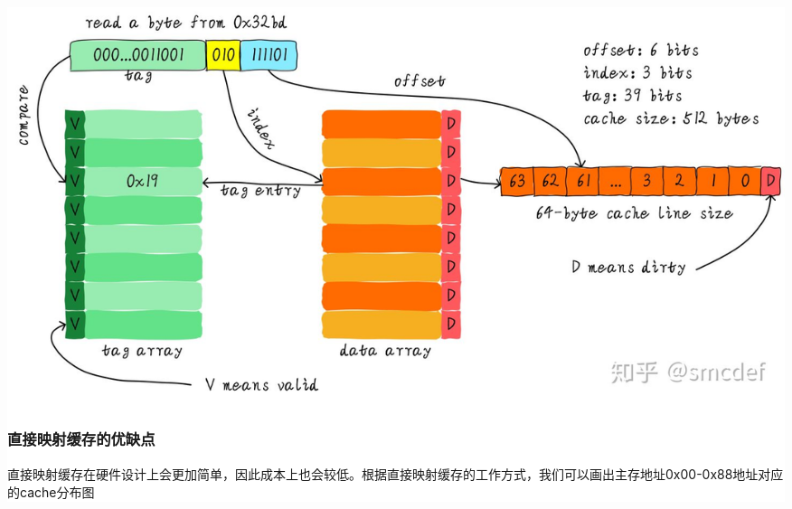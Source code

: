 ![](../.gitbook/assets/image%20%289%29.png)

### 直接映射缓存的优缺点

直接映射缓存在硬件设计上会更加简单，因此成本上也会较低。根据直接映射缓存的工作方式，我们可以画出主存地址0x00-0x88地址对应的cache分布图
